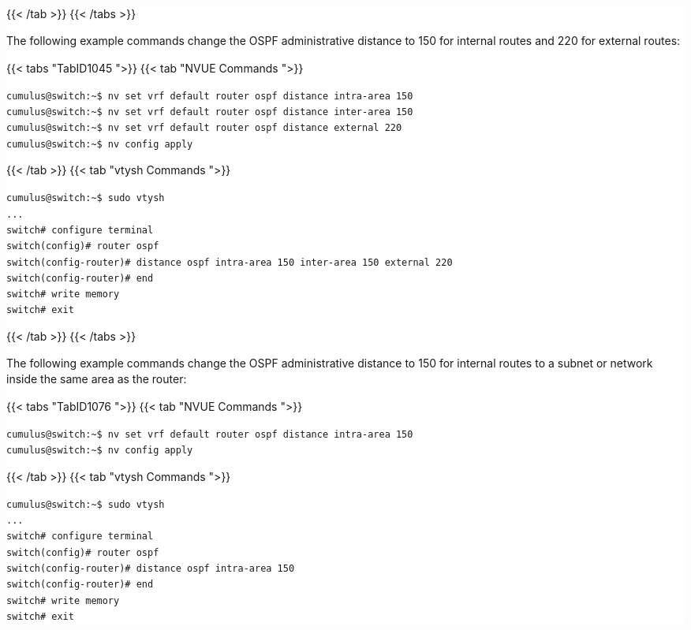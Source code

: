 {{< /tab >}}
{{< /tabs >}}

The following example commands change the OSPF administrative distance to 150 for internal routes and 220 for external routes:

{{< tabs "TabID1045 ">}}
{{< tab "NVUE Commands ">}}

```
cumulus@switch:~$ nv set vrf default router ospf distance intra-area 150 
cumulus@switch:~$ nv set vrf default router ospf distance inter-area 150
cumulus@switch:~$ nv set vrf default router ospf distance external 220
cumulus@switch:~$ nv config apply
```

{{< /tab >}}
{{< tab "vtysh Commands ">}}

```
cumulus@switch:~$ sudo vtysh
...
switch# configure terminal
switch(config)# router ospf
switch(config-router)# distance ospf intra-area 150 inter-area 150 external 220
switch(config-router)# end
switch# write memory
switch# exit
```

{{< /tab >}}
{{< /tabs >}}

The following example commands change the OSPF administrative distance to 150 for internal routes to a subnet or network inside the same area as the router:

{{< tabs "TabID1076 ">}}
{{< tab "NVUE Commands ">}}

```
cumulus@switch:~$ nv set vrf default router ospf distance intra-area 150 
cumulus@switch:~$ nv config apply
```

{{< /tab >}}
{{< tab "vtysh Commands ">}}

```
cumulus@switch:~$ sudo vtysh
...
switch# configure terminal
switch(config)# router ospf
switch(config-router)# distance ospf intra-area 150
switch(config-router)# end
switch# write memory
switch# exit
```
